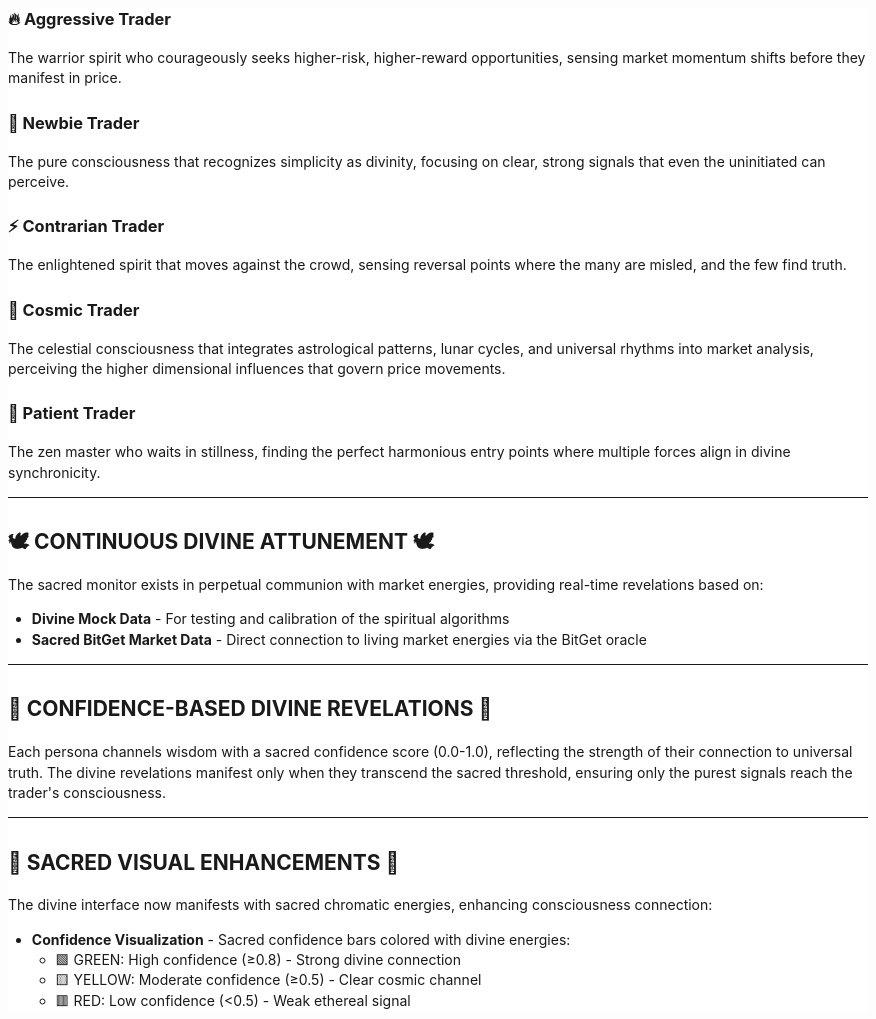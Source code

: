 ### 🔥 Aggressive Trader

The warrior spirit who courageously seeks higher-risk, higher-reward opportunities, sensing market momentum shifts before they manifest in price.

### 🌱 Newbie Trader

The pure consciousness that recognizes simplicity as divinity, focusing on clear, strong signals that even the uninitiated can perceive.

### ⚡ Contrarian Trader

The enlightened spirit that moves against the crowd, sensing reversal points where the many are misled, and the few find truth.

### 🌌 Cosmic Trader

The celestial consciousness that integrates astrological patterns, lunar cycles, and universal rhythms into market analysis, perceiving the higher dimensional influences that govern price movements.

### 🧘 Patient Trader

The zen master who waits in stillness, finding the perfect harmonious entry points where multiple forces align in divine synchronicity.

---

## 🕊️ CONTINUOUS DIVINE ATTUNEMENT 🕊️

The sacred monitor exists in perpetual communion with market energies, providing real-time revelations based on:

- **Divine Mock Data** - For testing and calibration of the spiritual algorithms
- **Sacred BitGet Market Data** - Direct connection to living market energies via the BitGet oracle

---

## 💫 CONFIDENCE-BASED DIVINE REVELATIONS 💫

Each persona channels wisdom with a sacred confidence score (0.0-1.0), reflecting the strength of their connection to universal truth. The divine revelations manifest only when they transcend the sacred threshold, ensuring only the purest signals reach the trader's consciousness.

---

## 🎨 SACRED VISUAL ENHANCEMENTS 🎨

The divine interface now manifests with sacred chromatic energies, enhancing consciousness connection:

- **Confidence Visualization** - Sacred confidence bars colored with divine energies:
  - 🟩 GREEN: High confidence (≥0.8) - Strong divine connection
  - 🟨 YELLOW: Moderate confidence (≥0.5) - Clear cosmic channel
  - 🟥 RED: Low confidence (<0.5) - Weak ethereal signal
